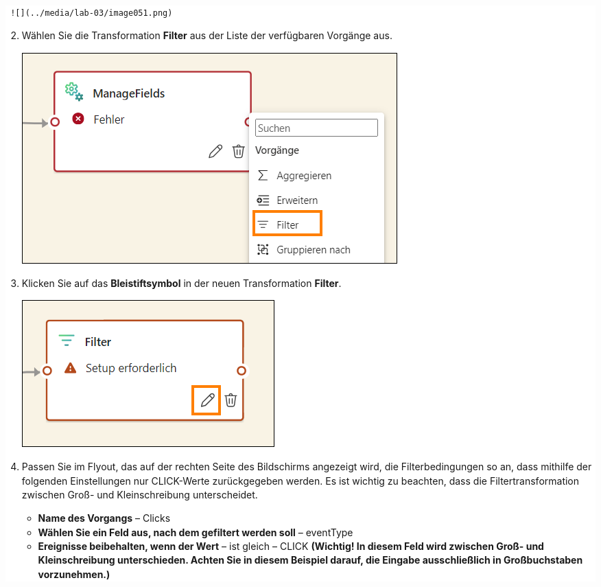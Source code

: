      ![](../media/lab-03/image051.png)
 
2.	Wählen Sie die Transformation **Filter** aus der Liste der verfügbaren Vorgänge aus.

     ![](../media/lab-03/image053.png)

3.	Klicken Sie auf das **Bleistiftsymbol** in der neuen Transformation **Filter**.

     ![](../media/lab-03/image055.png)

4.	Passen Sie im Flyout, das auf der rechten Seite des Bildschirms angezeigt wird, die Filterbedingungen so an, dass mithilfe der folgenden Einstellungen nur CLICK-Werte zurückgegeben werden. Es ist wichtig zu beachten, dass die Filtertransformation zwischen Groß- und Kleinschreibung unterscheidet.
      - **Name des Vorgangs** – Clicks
      - **Wählen Sie ein Feld aus, nach dem gefiltert werden soll** – eventType
      - **Ereignisse beibehalten, wenn der Wert** – ist gleich – CLICK **(Wichtig! In diesem Feld wird zwischen Groß- und Kleinschreibung unterschieden. Achten Sie in diesem Beispiel darauf, die Eingabe ausschließlich in Großbuchstaben vorzunehmen.)**
